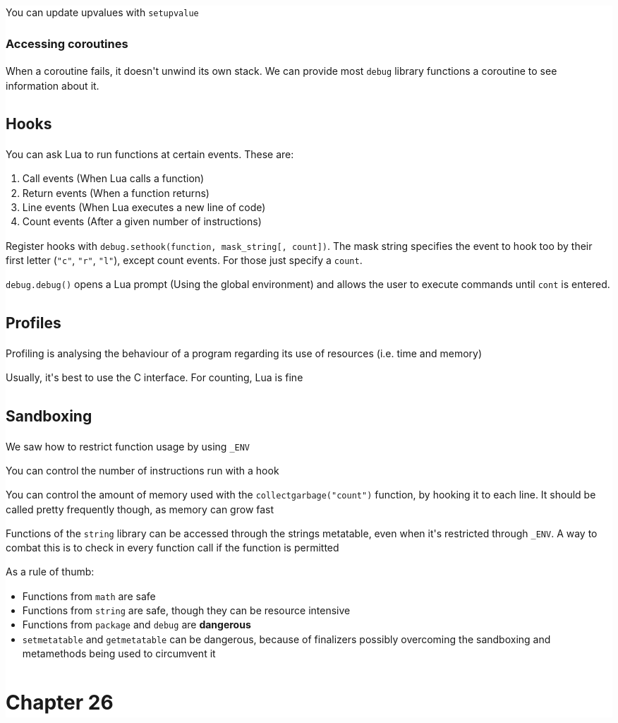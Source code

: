 You can update upvalues with `setupvalue`

### Accessing coroutines

When a coroutine fails, it doesn't unwind its own stack.
We can provide most `debug` library functions a coroutine
to see information about it.

## Hooks

You can ask Lua to run functions at certain events.
These are:
 1. Call events (When Lua calls a function)
 2. Return events (When a function returns)
 3. Line events (When Lua executes a new line of code)
 4. Count events (After a given number of instructions)

Register hooks with 
`debug.sethook(function, mask_string[, count])`. The
mask string specifies the event to hook too by their
first letter (`"c"`, `"r"`, `"l"`), except count events.
For those just specify a `count`.

`debug.debug()` opens a Lua prompt (Using the global 
environment) and allows the user to execute commands
until `cont` is entered.

## Profiles
Profiling is analysing the behaviour of a program 
regarding its use of resources (i.e. time and memory)

Usually, it's best to use the C interface. For counting,
Lua is fine

## Sandboxing

We saw how to restrict function usage by using `_ENV`

You can control the number of instructions run with a
hook

You can control the amount of memory used with the
`collectgarbage("count")` function, by hooking it
to each line. It should be called pretty frequently
though, as memory can grow fast

Functions of the `string` library can be accessed
through the strings metatable, even when it's
restricted through `_ENV`. A way to combat this 
is to check in every function call if the function
is permitted

As a rule of thumb:
 * Functions from `math` are safe
 * Functions from `string` are safe, though they 
   can be resource intensive
 * Functions from `package` and `debug` are **dangerous**
 * `setmetatable` and `getmetatable` can be dangerous,
   because of finalizers possibly overcoming the 
   sandboxing and metamethods being used to circumvent
   it

# Chapter 26
